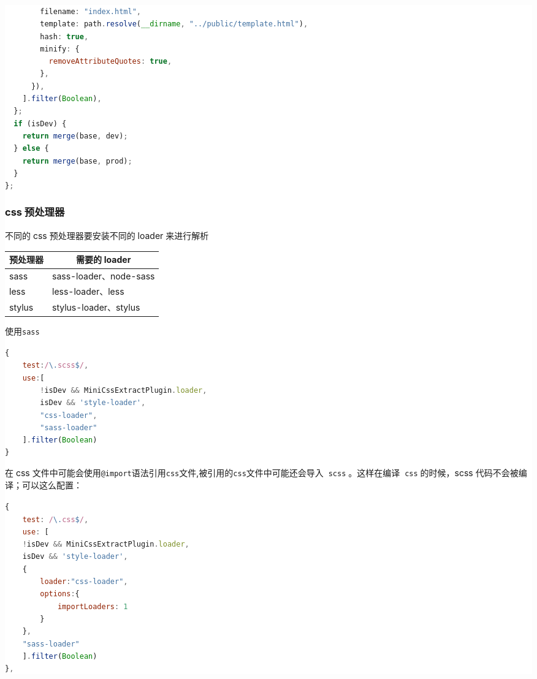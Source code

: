 ```javascript
        filename: "index.html",
        template: path.resolve(__dirname, "../public/template.html"),
        hash: true,
        minify: {
          removeAttributeQuotes: true,
        },
      }),
    ].filter(Boolean),
  };
  if (isDev) {
    return merge(base, dev);
  } else {
    return merge(base, prod);
  }
};
```

### css 预处理器

不同的 css 预处理器要安装不同的 loader 来进行解析

| **预处理器** | **需要的 loader**      |
| ------------ | ---------------------- |
| sass         | sass-loader、node-sass |
| less         | less-loader、less      |
| stylus       | stylus-loader、stylus  |

使用`sass`

```javascript
{
    test:/\.scss$/,
    use:[
        !isDev && MiniCssExtractPlugin.loader,
        isDev && 'style-loader',
        "css-loader",
        "sass-loader"
    ].filter(Boolean)
}
```

在 css 文件中可能会使用`@import`语法引用`css`文件,被引用的`css`文件中可能还会导入  `scss` 。这样在编译  `css`
的时候，scss 代码不会被编译；可以这么配置：

```javascript
{
    test: /\.css$/,
    use: [
    !isDev && MiniCssExtractPlugin.loader,
    isDev && 'style-loader',
    {
        loader:"css-loader",
        options:{
            importLoaders: 1
        }
    },
    "sass-loader"
    ].filter(Boolean)
},
```
